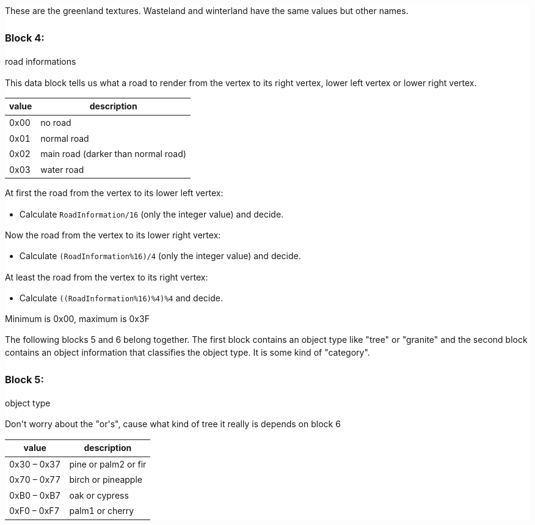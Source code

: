 </div>

These are the greenland textures. Wasteland and winterland have the same values but other names.

### Block 4:

road informations

This data block tells us what a road to render from the vertex to its right vertex, lower left vertex or lower right vertex.

<div data-scrolling="inline">

| value | description                         |
| ----- | ----------------------------------- |
| 0x00  | no road                             |
| 0x01  | normal road                         |
| 0x02  | main road (darker than normal road) |
| 0x03  | water road                          |

</div>

At first the road from the vertex to its lower left vertex:

-   Calculate `RoadInformation/16` (only the integer value) and decide.

Now the road from the vertex to its lower right vertex:

-   Calculate `(RoadInformation%16)/4` (only the integer value) and decide.

At least the road from the vertex to its right vertex:

-   Calculate `((RoadInformation%16)%4)%4` and decide.

Minimum is 0x00, maximum is 0x3F

The following blocks 5 and 6 belong together. The first block contains an object type like "tree" or "granite" and the second block contains
an object information that classifies the object type. It is some kind of "category".

### Block 5:

object type

Don't worry about the "or's", cause what kind of tree it really is depends on block 6

<div data-scrolling="inline">

| value             | description          |
| ----------------- | -------------------- |
| 0x30 &ndash; 0x37 | pine or palm2 or fir |
| 0x70 &ndash; 0x77 | birch or pineapple   |
| 0xB0 &ndash; 0xB7 | oak or cypress       |
| 0xF0 &ndash; 0xF7 | palm1 or cherry      |

